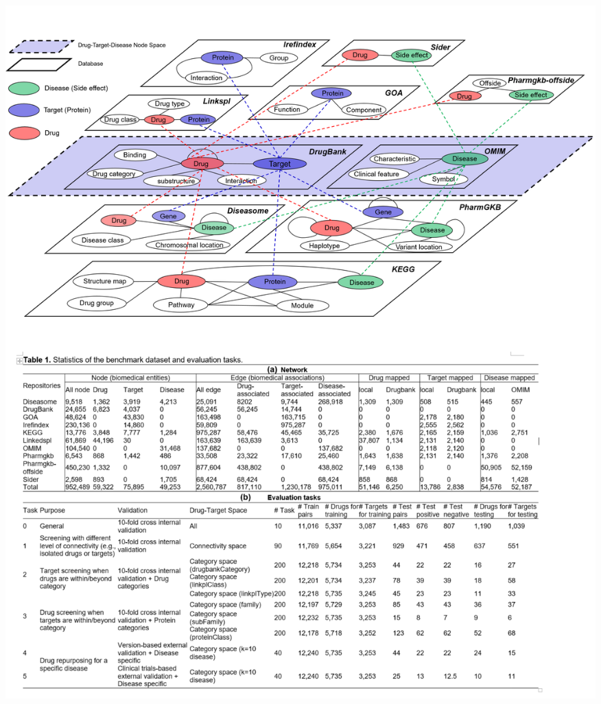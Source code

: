 <img src="img/data.png" height="500" width="2500" >
</tr>
<tr>
<img src="img/table_1.png" height="500" width="800" >
</tr>
</tabe>
